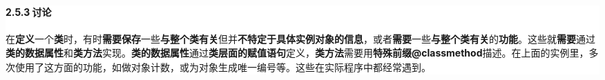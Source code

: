 #### 2.5.3 讨论

在**定义**一个**类**时，有时**需要保存**一些**与整个类有关**但并**不特定于具体实例对象的信息**，或者**需要**一些**与整个类有关**的**功能**。这些就**需要**通过**类的数据属性**和**类方法**实现。**类的数据属性**通过**类层面的赋值语句**定义，**类方法**需要用**特殊前缀@classmethod**描述。在上面的实例里，多次使用了这方面的功能，如做对象计数，或为对象生成唯一编号等。这些在实际程序中都经常遇到。